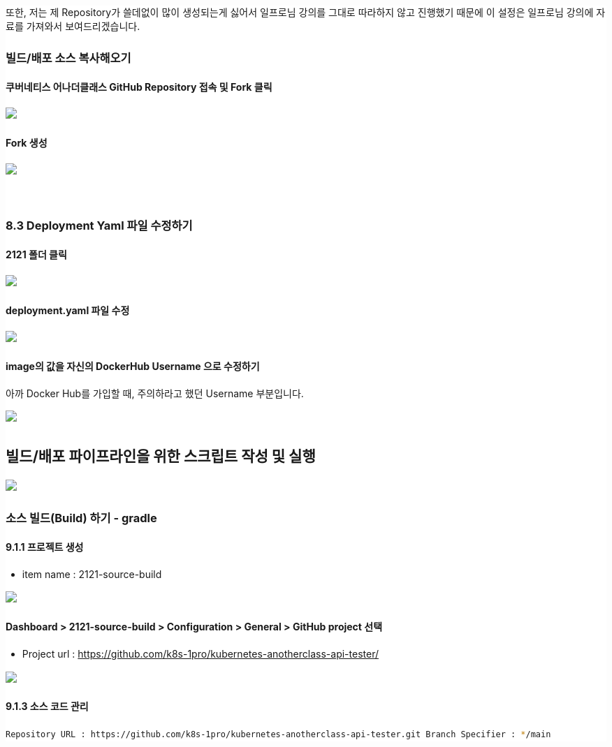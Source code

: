 또한, 저는 제 Repository가 쓸데없이 많이 생성되는게 싫어서 일프로님 강의를 그대로 따라하지 않고 진행했기 때문에 이 설정은 일프로님 강의에 자료를 가져와서 보여드리겠습니다.

### 빌드/배포 소스 복사해오기
#### 쿠버네티스 어나더클래스 GitHub Repository 접속 및 Fork 클릭

![](https://cafeptthumb-phinf.pstatic.net/MjAyMzEwMTlfMjE3/MDAxNjk3NjkwMjMyMDI0.VmSpPdnC5qflvpBy2nmIiOpk3m3hLhHozhA3fdQdxgEg.YT02jkNpP1X8Zp2xgHcLJfFgiD0YE3TipRSCDcbbAj4g.PNG/image.png?type=w1600)

#### Fork 생성

![](https://cafeptthumb-phinf.pstatic.net/MjAyMzEwMTlfMjg0/MDAxNjk3NjkwMzMxMjIw.HV9-kZj2r_WIP8CcNaF05bo6aOxPTrffAidi5kywbXUg.L0Ke7oEKuc056wxTChYNGbspFnr09sMCezYEiMOgnYUg.PNG/image.png?type=w1600)

​

### 8.3 Deployment Yaml 파일 수정하기
#### 2121 폴더 클릭

![](https://cafeptthumb-phinf.pstatic.net/MjAyMzEwMTlfMjk0/MDAxNjk3NjkwNTc2Nzgw.JWS1qhG5lR9e83C_yzrmwZq3kwqgftSyYbXtJ-_N26gg.OdyAy7dP8X-Ub9Z3hbj-1fa48KtgDLtmHIJk__CSoUEg.PNG/image.png?type=w1600)

#### deployment.yaml 파일 수정

![](https://cafeptthumb-phinf.pstatic.net/MjAyMzEwMTlfMjQx/MDAxNjk3NjkwNjUwMjc4.zxljmgz4Uewl8-zLGsAqTWDXSRNOj0ARGXYiC4GQ4xcg.xjoRM-paXrbJ3jr_FkA3pdBK7hYhAlhWpHFHI3-LVJwg.PNG/image.png?type=w1600)

#### image의 값을 자신의 DockerHub Username 으로 수정하기
아까 Docker Hub를 가입할 때, 주의하라고 했던 Username 부분입니다.

![](https://cafeptthumb-phinf.pstatic.net/MjAyMzEwMTlfNTQg/MDAxNjk3NjkwODU3NDYx.dg2QYCBc07gBfxaKwmrHVg536m_9f32RstZVkfhBiJAg.rqQ3pSjlkCJ2UGoh52d92_uRro4XVFA9dmdcQYZ8758g.PNG/image.png?type=w1600)


## 빌드/배포 파이프라인을 위한 스크립트 작성 및 실행

![](https://cafeptthumb-phinf.pstatic.net/MjAyMzEwMTdfMjk0/MDAxNjk3NTQxMTkyNTEx.va7vNeKc6CY2VSAZBo7dEQUCyUqttNC0HQ_0Sx_LgGMg.v_rqCbg8igWEc2HAgaEzf1bs9Ui0USbk1j7P1a_gXncg.PNG/image.png?type=w1600)

### 소스 빌드(Build) **하기** - gradle
#### 9.1.1 프로젝트 생성
- item name : 2121-source-build

![](https://cafeptthumb-phinf.pstatic.net/MjAyMzEwMTlfMTQ0/MDAxNjk3NjgyMDM1MTYw.XqigOLxr6g9FqPEuPLfsmlsIo7cFB6gqs7KOHEhNv2Yg.vSqbHcQs5fQipW6ub5L6AJktNs1lkTcTR3aarZHmlU0g.PNG/image.png?type=w1600)

#### Dashboard > 2121-source-build > Configuration > General > **GitHub project 선택**
- Project url : https://github.com/k8s-1pro/kubernetes-anotherclass-api-tester/

![](https://cafeptthumb-phinf.pstatic.net/MjAyMzEwMTlfMzAw/MDAxNjk3NjgzNjM2MDk4.ElPFKnGNkFZXFpzTvzkpxv3ZASskmljevHg1MJ4J0_Yg.pAaOfIG8QiwsuMzJRXrAWOpsI3dv6Iz-62k4GCqvK9Ig.PNG/image.png?type=w1600)

#### 9.1.3 소스 코드 관리
```bash
Repository URL : https://github.com/k8s-1pro/kubernetes-anotherclass-api-tester.git Branch Specifier : */main
```
